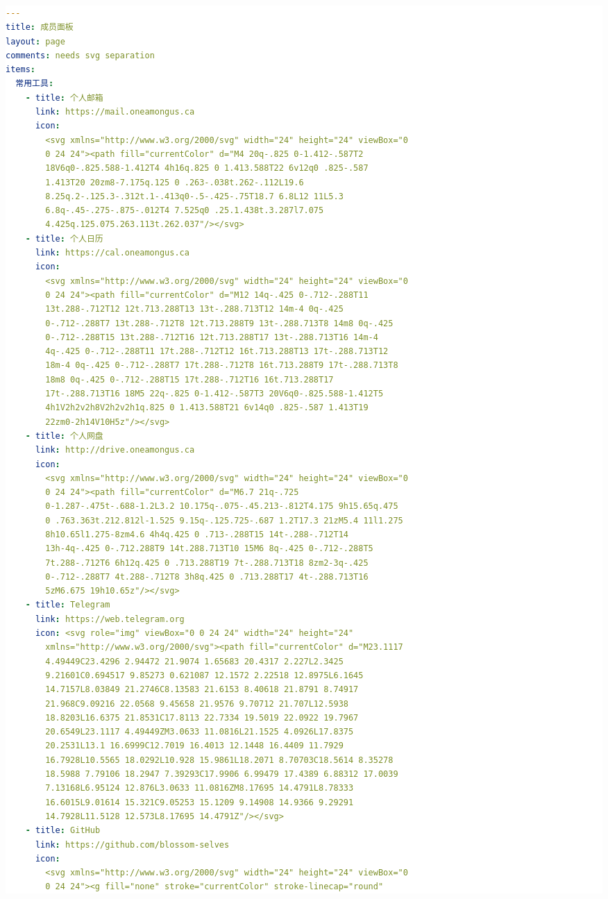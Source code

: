 ```yaml
---
title: 成员面板
layout: page
comments: needs svg separation
items:
  常用工具:
    - title: 个人邮箱
      link: https://mail.oneamongus.ca
      icon:
        <svg xmlns="http://www.w3.org/2000/svg" width="24" height="24" viewBox="0
        0 24 24"><path fill="currentColor" d="M4 20q-.825 0-1.412-.587T2
        18V6q0-.825.588-1.412T4 4h16q.825 0 1.413.588T22 6v12q0 .825-.587
        1.413T20 20zm8-7.175q.125 0 .263-.038t.262-.112L19.6
        8.25q.2-.125.3-.312t.1-.413q0-.5-.425-.75T18.7 6.8L12 11L5.3
        6.8q-.45-.275-.875-.012T4 7.525q0 .25.1.438t.3.287l7.075
        4.425q.125.075.263.113t.262.037"/></svg>
    - title: 个人日历
      link: https://cal.oneamongus.ca
      icon:
        <svg xmlns="http://www.w3.org/2000/svg" width="24" height="24" viewBox="0
        0 24 24"><path fill="currentColor" d="M12 14q-.425 0-.712-.288T11
        13t.288-.712T12 12t.713.288T13 13t-.288.713T12 14m-4 0q-.425
        0-.712-.288T7 13t.288-.712T8 12t.713.288T9 13t-.288.713T8 14m8 0q-.425
        0-.712-.288T15 13t.288-.712T16 12t.713.288T17 13t-.288.713T16 14m-4
        4q-.425 0-.712-.288T11 17t.288-.712T12 16t.713.288T13 17t-.288.713T12
        18m-4 0q-.425 0-.712-.288T7 17t.288-.712T8 16t.713.288T9 17t-.288.713T8
        18m8 0q-.425 0-.712-.288T15 17t.288-.712T16 16t.713.288T17
        17t-.288.713T16 18M5 22q-.825 0-1.412-.587T3 20V6q0-.825.588-1.412T5
        4h1V2h2v2h8V2h2v2h1q.825 0 1.413.588T21 6v14q0 .825-.587 1.413T19
        22zm0-2h14V10H5z"/></svg>
    - title: 个人网盘
      link: http://drive.oneamongus.ca
      icon:
        <svg xmlns="http://www.w3.org/2000/svg" width="24" height="24" viewBox="0
        0 24 24"><path fill="currentColor" d="M6.7 21q-.725
        0-1.287-.475t-.688-1.2L3.2 10.175q-.075-.45.213-.812T4.175 9h15.65q.475
        0 .763.363t.212.812l-1.525 9.15q-.125.725-.687 1.2T17.3 21zM5.4 11l1.275
        8h10.65l1.275-8zm4.6 4h4q.425 0 .713-.288T15 14t-.288-.712T14
        13h-4q-.425 0-.712.288T9 14t.288.713T10 15M6 8q-.425 0-.712-.288T5
        7t.288-.712T6 6h12q.425 0 .713.288T19 7t-.288.713T18 8zm2-3q-.425
        0-.712-.288T7 4t.288-.712T8 3h8q.425 0 .713.288T17 4t-.288.713T16
        5zM6.675 19h10.65z"/></svg>
    - title: Telegram
      link: https://web.telegram.org
      icon: <svg role="img" viewBox="0 0 24 24" width="24" height="24"
        xmlns="http://www.w3.org/2000/svg"><path fill="currentColor" d="M23.1117
        4.49449C23.4296 2.94472 21.9074 1.65683 20.4317 2.227L2.3425
        9.21601C0.694517 9.85273 0.621087 12.1572 2.22518 12.8975L6.1645
        14.7157L8.03849 21.2746C8.13583 21.6153 8.40618 21.8791 8.74917
        21.968C9.09216 22.0568 9.45658 21.9576 9.70712 21.707L12.5938
        18.8203L16.6375 21.8531C17.8113 22.7334 19.5019 22.0922 19.7967
        20.6549L23.1117 4.49449ZM3.0633 11.0816L21.1525 4.0926L17.8375
        20.2531L13.1 16.6999C12.7019 16.4013 12.1448 16.4409 11.7929
        16.7928L10.5565 18.0292L10.928 15.9861L18.2071 8.70703C18.5614 8.35278
        18.5988 7.79106 18.2947 7.39293C17.9906 6.99479 17.4389 6.88312 17.0039
        7.13168L6.95124 12.876L3.0633 11.0816ZM8.17695 14.4791L8.78333
        16.6015L9.01614 15.321C9.05253 15.1209 9.14908 14.9366 9.29291
        14.7928L11.5128 12.573L8.17695 14.4791Z"/></svg>
    - title: GitHub
      link: https://github.com/blossom-selves
      icon:
        <svg xmlns="http://www.w3.org/2000/svg" width="24" height="24" viewBox="0
        0 24 24"><g fill="none" stroke="currentColor" stroke-linecap="round"
```